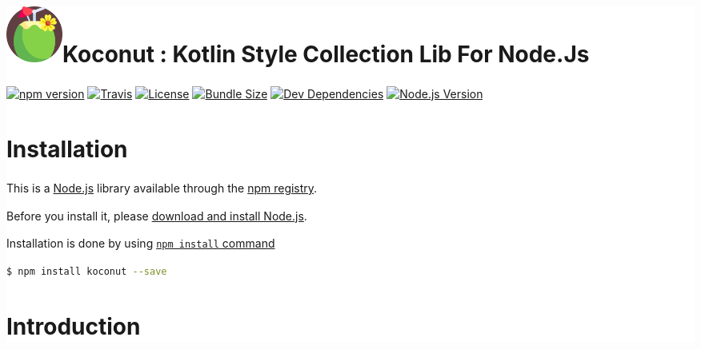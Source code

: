 # <img src="ReadMeRes/logo.png" alt="Koconut Logo" width="70" height="70">Koconut : Kotlin Style Collection Lib For Node.Js 


[![npm version][npm-image]][npm-url]
[![Travis][travis-image]][travis-url]
[![License][license-image]][license-url]
[![Bundle Size][bundle-size-image]][bundle-size-url]
[![Dev Dependencies][dev-dependencies-image]][dev-dependencies-url]
[![Node.js Version][node-version-image]][node-version-url]

# Installation

This is a [Node.js](https://nodejs.org/en/) library available through the [npm registry](https://www.npmjs.com/).

Before you install it, please [download and install Node.js](https://nodejs.org/en/download/).

Installation is done by using [`npm install` command](https://docs.npmjs.com/getting-started/installing-npm-packages-locally)

```sh
$ npm install koconut --save
```

# Introduction


[npm-image]: https://img.shields.io/npm/v/koconut.svg?color=CB0000&label=npm&style=plastic&logo=npm
[npm-url]: https://www.npmjs.com/package/koconut
[travis-image]: https://img.shields.io/travis/ApexCaptain/Koconut?color=3EAAAF&label=Travis%20CI&logo=travis-ci&style=plastic
[travis-url]: https://travis-ci.org/github/ApexCaptain/Koconut
[bundle-size-image]: https://img.shields.io/bundlephobia/min/koconut?label=Bundle&style=plastic&color=EC983C&logo=data%3Aimage%2Fpng%3Bbase64%2CiVBORw0KGgoAAAANSUhEUgAAABAAAAAQCAYAAAAf8%2F9hAAAABHNCSVQICAgIfAhkiAAAAAlwSFlzAAAAbwAAAG8B8aLcQwAAABl0RVh0U29mdHdhcmUAd3d3Lmlua3NjYXBlLm9yZ5vuPBoAAAGQSURBVDiNpZO9bhNBFIW%2F%2BfXsYlCcIGSMUiCgAimPQZd0lLQuUbq8Qh4ACWp4BB4gJUKiABqSHiFkASHOrnd3ZmcojDcyxIlEjnSkuXPOPTO6mhEpJa4CvVQd7K5B47r63XTALBhumoqH%2FROAZlpsBNv7kT9%2B%2BXU54P3YIOwXkHm397mASQP3c3h0A4Cy9FAGn4MFkJ152ijgrPkipKQWS3mRj%2ByP7Fbb9EoF4Mnw0stodnauI6Xi2Vp1qfscSGL8QGwP8fc2%2FydAA3eJCW4Nj%2BjdhvoE6mOojiHF1Z0fX11j3cXlGUgN2fqcqQVfQluDn0E56QJ1f0A04chPvmfnDtHXDQKBkBnC5gi3gRACim9koweowR05mxYjbcyLLmD26xSZHNoYTM%2F%2Bm9ofhZgNA7V3dVFhnN23W%2BO9LkAIQqi9DrVHCIFUkpTSnDEt5qUBjLN7dmu8D%2FOH9AY4cLuvc%2BvcU2X0WyFF04aW2EaAKKWqpFY%2FldaHOrPbi2aAs1P%2BYvnp%2BWZKSa7SFxRX%2Fc6%2FAU%2F%2FtkbCbCcQAAAAAElFTkSuQmCC
[bundle-size-url]: https://bundlephobia.com/result?p=koconut
[license-image]: https://img.shields.io/github/license/ApexCaptain/Koconut.svg?color=E2AC00&label=License&style=plastic&logo=data%3Aimage%2Fpng%3Bbase64%2CiVBORw0KGgoAAAANSUhEUgAAABAAAAAQCAYAAAAf8%2F9hAAAABHNCSVQICAgIfAhkiAAAAAlwSFlzAAAAdgAAAHYBTnsmCAAAABl0RVh0U29mdHdhcmUAd3d3Lmlua3NjYXBlLm9yZ5vuPBoAAAHSSURBVDiNpZLLa1NREMa%2FmXvzaG2lKDW2EdNqi6Ckxq5Kdy0UsnQTs1CrWxcidFPEnYumG%2FFfUHRloC5cBTU%2Bdi6Cr1QUYh9wqS3RWmqoNzf3zrgIN2DahkK%2B1Zw5v%2Flm5nCANkV%2BoC%2BiR6uQayHXeEBJa9N%2BdWKIHO85AGjQmApPWKVm5j%2BDWr5vxv1m3OOIQioE7hZImQEA3CuQP1zPrTOMM95McPLHfQBg32BuYXQxtxMtzOcTyY5pi7SHh7nfs7nfs%2FWwO9QxbdH8ywvJ3E60kFkY%2FeLXmX6wuNYzVdzoHFcJ3QWQC09YpUom9g4Aum6vft%2BLaUyQSl0dhKKUzWYdgqymL6ZPA0DgXC3uN9iPqa%2FgynU1nccAYDtdDz02rtSfmBor7sdQ9U0k%2Fmkpcicx8PO9z35YOZIYOVWew7b5tlY0PwbG7ZvF5d7Zkdjm52bGJJfHzsfKaVWkZYPhrRg4i22IBB0%2BJvVBXB6Ln%2Fx1WRXYxQQ49IgITwGq6V8CSEHdshZm45bf7SDMnqo%2Bi%2F6uZGKvWzHc6vIgatuAmhPV%2FPFLTDwIALKFlG7RkjGgBQAQleXQ5PqTlgZOvq8C4JB%2F9r42PiuU1Ou8YZnNNW3pH9Tv3ULkpzpnAAAAAElFTkSuQmCC
[license-url]: https://github.com/ApexCaptain/Koconut/blob/master/LICENSE
[dev-dependencies-image]: https://img.shields.io/librariesio/release/npm/koconut?label=devDependencies&style=plastic&color=837F86&logo=data%3Aimage%2Fpng%3Bbase64%2CiVBORw0KGgoAAAANSUhEUgAAABAAAAAQCAYAAAAf8%2F9hAAAABHNCSVQICAgIfAhkiAAAAAlwSFlzAAAAdgAAAHYBTnsmCAAAABl0RVh0U29mdHdhcmUAd3d3Lmlua3NjYXBlLm9yZ5vuPBoAAAJvSURBVDiNpZFPSBRxFMe%2Fv5nZf%2B6uM86s7q66VkZqaWqsIqXRUtQh8NAhENSozAgyCCKIINiLh4ggEKKDFzEj6qJ1k8DxEGqxKliUlumu%2F3bVdtXxz7qzM9Ohkl1asOh7eg%2Fe9%2FG%2Bnwf8p0hi09zcWs5a1Ccsy82lGs7I4HL8U2vXHjy6PrqzoLr6vnXPSc8wXCRMzQaEUnp4fxEX3DFpAIK6Cug2ZmErPIZXY5jccjpWNWZ7%2FtmF6lp6ZuaNfKiy3inHpVGEgootXS7ZQC4iih0RxY4VxQ6T1YIYLOAFDh%2FHw72SJA%2BYil1N2dThrqQIHo%2FXWHyQajCb0hdTRbCyafbJKV3n9NgHi6v1Umihe7CCSRwQRW9UFNG%2BGziP%2B5bld5204GLDveNZDkMHx3FLqYwCL2R%2BnVhuHOyfnyC%2F%2BBMApO7OgI%2FZZ7Rri37jgegwn28IJNgItoRKqJEAckpr0P2ZDkcznTKxaca5hz0O5kxtW6HOwpWvjPlaTOtLRVqe%2FkaEPZpgB3QUBYXLR1xWoUwvPN2KxT9R42u9ouiNMqrZZIKmaNLAyIvXPmu4sY7qmkI4lipChhDTdzxueYef3%2F2TAeBVO59jaDeIiWIYElNACKE5Iav%2BvNeTu5dpF3h%2BPeUFPG8Zeb9webnsyG3NRIZeXjlxk7jdV3UFp5v8dGGaE0E%2FSjbfglNDSRBJthvy9wDyymvQ88UAtaAAil7a9rX32xiOsfFBsfuc1geXlWWqImXmFlqoSGYgAdDnYSm0qV%2FpG2lTpY2z8Wj0myMwZyanqu7atzWNZWhNJSrYv8mtUViNK4QyELL6L7xS6gcvnuRUfygkSAAAAABJRU5ErkJggg%3D%3D
[dev-dependencies-url]: http://npm.broofa.com/?q=koconut
[node-version-image]: http://img.shields.io/node/v/koconut.svg?style=plastic&color=378C37&label=Node.js&logo=node.js
[node-version-url]: https://nodejs.org/download/
[Koconut]: https://github.com/ApexCaptain/Koconut
[git-hub page]: https://apexcaptain.github.io/Koconut/
[KoconutEntry]: https://apexcaptain.github.io/Koconut/classes/_container_base_koconutentry_.koconutentry.html
[Entry]: https://apexcaptain.github.io/Koconut/classes/_container_base_koconutentry_.entry.html
[KoconutPair]: https://apexcaptain.github.io/Koconut/classes/_container_base_koconutpair_.koconutpair.html
[Pair]: https://apexcaptain.github.io/Koconut/classes/_container_base_koconutpair_.pair.html
[KoconutArray]: https://apexcaptain.github.io/Koconut/classes/_container_collection_array_koconutarray_.koconutarray.html
[KoconutSet]: https://apexcaptain.github.io/Koconut/modules/_container_collection_set_koconutset_.html
[KoconutMap]: https://apexcaptain.github.io/Koconut/classes/_container_map_koconutmap_.koconutmap.html
[KoconutLocale]: https://apexcaptain.github.io/Koconut/enums/_enum_koconutlocale_.koconutlocale.html
[KoconutLoopSignal]: https://apexcaptain.github.io/Koconut/enums/_enum_koconutloopsignal_.koconutloopsignal.html
[KoconutConflictException]: https://apexcaptain.github.io/Koconut/classes/_exception_koconutexceptions_.koconutconflictexception.html
[KoconutIndexOutOfBoundsException]: https://apexcaptain.github.io/Koconut/classes/_exception_koconutexceptions_.koconutindexoutofboundsexception.html
[KoconutInvalidArgumentException]: https://apexcaptain.github.io/Koconut/classes/_exception_koconutexceptions_.koconutinvalidargumentexception.html
[KoconutNoSuchElementException]: https://apexcaptain.github.io/Koconut/classes/_exception_koconutexceptions_.koconutnosuchelementexception.html
[KoconutComparable]: https://apexcaptain.github.io/Koconut/interfaces/_protocol_koconutcomparable_.koconutcomparable.html
[KoconutEquatable]: https://apexcaptain.github.io/Koconut/interfaces/_protocol_koconutequatable_.koconutequatable.html
[KoconutOption]: https://apexcaptain.github.io/Koconut/classes/_tool_koconutoption_.koconutoption.html
[Promise]: https://developer.mozilla.org/en-US/docs/Web/JavaScript/Reference/Global_Objects/Promise
[maxBy]: https://apexcaptain.github.io/Koconut/classes/_container_collection_array_koconutarray_.koconutarray.html#maxby
[maxByOrNull]: https://apexcaptain.github.io/Koconut/classes/_container_collection_array_koconutarray_.koconutarray.html#maxbyornull